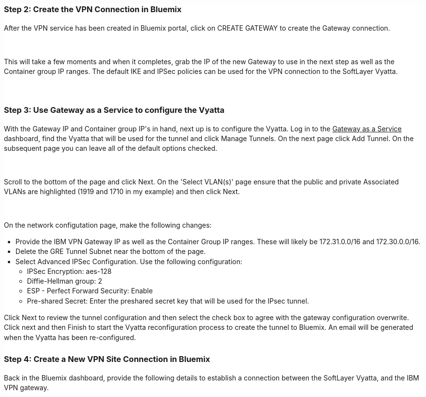 
<h3>Step 2: Create the VPN Connection in Bluemix</h3>

<p>After the VPN service has been created in Bluemix portal, click on CREATE GATEWAY to create the Gateway connection.</p>

<p><img src="https://dl.dropboxusercontent.com/u/131462/Images/vpn1.png" alt="" width="700px;" /></p>

<p>This will take a few moments and when it completes, grab the IP of the new Gateway to use in the next step as well as the Container group IP ranges. The default IKE and IPSec policies can be used for the VPN connection to the SoftLayer Vyatta.</p>

<p><img src="https://dl.dropboxusercontent.com/u/131462/Images/vpn2.png" alt="" width="700px;" /></p>

<h3>Step 3: Use Gateway as a Service to configure the Vyatta</h3>

<p>With the Gateway IP and Container group IP's in hand, next up is to configure the Vyatta. Log in to the <a href="https://gateway-as-a-service.com/gaas/ui">Gateway as a Service</a> dashboard, find the Vyatta that will be used for the tunnel and click Manage Tunnels. On the next page click Add Tunnel. On the subsequent page you can leave all of the default options checked.</p>

<p><img src="https://dl.dropboxusercontent.com/u/131462/Images/gaas1.png" alt="" width="700px;" /></p>

<p>Scroll to the bottom of the page and click Next. On the 'Select VLAN(s)' page ensure that the public and private Associated VLANs are highlighted (1919 and 1710 in my example) and then click Next.</p>

<p><img src="https://dl.dropboxusercontent.com/u/131462/Images/gaas2.png" alt="" width="700px;" /></p>

<p>On the network configutation page, make the following changes:</p>

<ul>
<li>Provide the IBM VPN Gateway IP as well as the Container Group IP ranges. These will likely be 172.31.0.0/16 and 172.30.0.0/16.</li>
<li>Delete the GRE Tunnel Subnet near the bottom of the page.</li>
<li>Select Advanced IPSec Configuration. Use the following configuration:

<ul>
<li>IPSec Encryption: aes-128</li>
<li>Diffie-Hellman group: 2</li>
<li>ESP - Perfect Forward Security: Enable</li>
<li>Pre-shared Secret: Enter the preshared secret key that will be used for the IPsec tunnel.</li>
</ul>
</li>
</ul>


<p>Click Next to review the tunnel configuration and then select the check box to agree with the gateway configuration overwrite. Click next and then Finish to start the Vyatta reconfiguration process to create the tunnel to Bluemix. An email will be generated when the Vyatta has been re-configured.</p>

<h3>Step 4: Create a New VPN Site Connection in Bluemix</h3>

<p>Back in the Bluemix dashboard, provide the following details to establish a connection between the SoftLayer Vyatta, and the IBM VPN gateway.</p>
